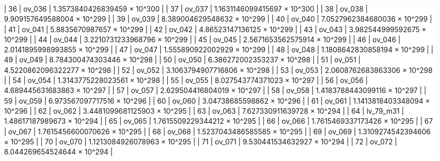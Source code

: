 | 36 | ov_036 | 1.3573840426839459 × 10^300 |
| 37 | ov_037 | 1.1631146099415697 × 10^300 |
| 38 | ov_038 | 9.909157649588004 × 10^299 |
| 39 | ov_039 | 8.389004629548632 × 10^299 |
| 40 | ov_040 | 7.0527962384680036 × 10^299 |
| 41 | ov_041 | 5.8835670987657 × 10^299 |
| 42 | ov_042 | 4.86523147136125 × 10^299 |
| 43 | ov_043 | 3.982544999592675 × 10^299 |
| 44 | ov_044 | 3.2210731233968796 × 10^299 |
| 45 | ov_045 | 2.5671653562575914 × 10^299 |
| 46 | ov_046 | 2.0141895998993855 × 10^299 |
| 47 | ov_047 | 1.555890922002929 × 10^299 |
| 48 | ov_048 | 1.1808642830858194 × 10^299 |
| 49 | ov_049 | 8.784300474303446 × 10^298 |
| 50 | ov_050 | 6.386272002353237 × 10^298 |
| 51 | ov_051 | 4.5220862096322277 × 10^298 |
| 52 | ov_052 | 3.1063794907716806 × 10^298 |
| 53 | ov_053 | 2.0608762683863306 × 10^298 |
| 54 | ov_054 | 1.3143775228023561 × 10^298 |
| 55 | ov_055 | 8.027543774371023 × 10^297 |
| 56 | ov_056 | 4.689445631683863 × 10^297 |
| 57 | ov_057 | 2.629504416804019 × 10^297 |
| 58 | ov_058 | 1.4183788443099116 × 10^297 |
| 59 | ov_059 | 6.973567097717516 × 10^296 |
| 60 | ov_060 | 3.04738685598862 × 10^296 |
| 61 | ov_061 | 1.1413818403348094 × 10^296 |
| 62 | ov_062 | 3.4481099681125903 × 10^295 |
| 63 | ov_063 | 7.627330911639728 × 10^294 |
| 64 | lv_79_m31 | 1.48617187989673 × 10^294 |
| 65 | ov_065 | 1.7615509229344212 × 10^295 |
| 66 | ov_066 | 1.7615469337173426 × 10^295 |
| 67 | ov_067 | 1.7615456600070626 × 10^295 |
| 68 | ov_068 | 1.5237043486585585 × 10^295 |
| 69 | ov_069 | 1.3109274542394606 × 10^295 |
| 70 | ov_070 | 1.1213084926078963 × 10^295 |
| 71 | ov_071 | 9.530441534632927 × 10^294 |
| 72 | ov_072 | 8.044269654524644 × 10^294 |